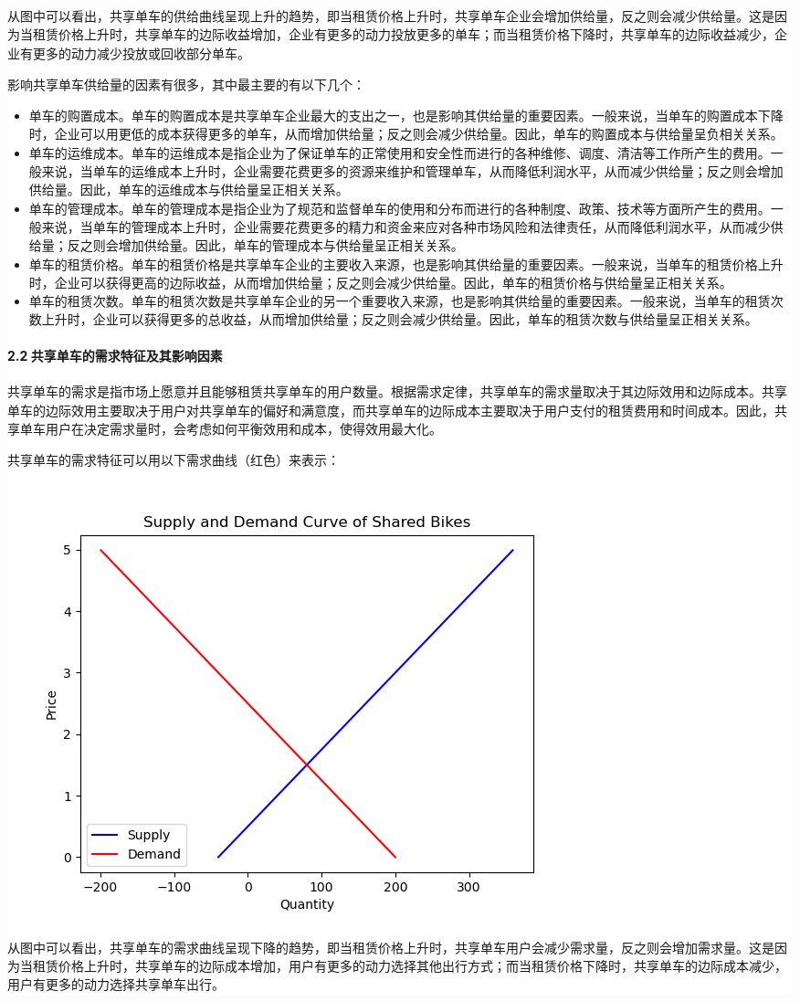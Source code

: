 从图中可以看出，共享单车的供给曲线呈现上升的趋势，即当租赁价格上升时，共享单车企业会增加供给量，反之则会减少供给量。这是因为当租赁价格上升时，共享单车的边际收益增加，企业有更多的动力投放更多的单车；而当租赁价格下降时，共享单车的边际收益减少，企业有更多的动力减少投放或回收部分单车。

影响共享单车供给量的因素有很多，其中最主要的有以下几个：

- 单车的购置成本。单车的购置成本是共享单车企业最大的支出之一，也是影响其供给量的重要因素。一般来说，当单车的购置成本下降时，企业可以用更低的成本获得更多的单车，从而增加供给量；反之则会减少供给量。因此，单车的购置成本与供给量呈负相关关系。
- 单车的运维成本。单车的运维成本是指企业为了保证单车的正常使用和安全性而进行的各种维修、调度、清洁等工作所产生的费用。一般来说，当单车的运维成本上升时，企业需要花费更多的资源来维护和管理单车，从而降低利润水平，从而减少供给量；反之则会增加供给量。因此，单车的运维成本与供给量呈正相关关系。
- 单车的管理成本。单车的管理成本是指企业为了规范和监督单车的使用和分布而进行的各种制度、政策、技术等方面所产生的费用。一般来说，当单车的管理成本上升时，企业需要花费更多的精力和资金来应对各种市场风险和法律责任，从而降低利润水平，从而减少供给量；反之则会增加供给量。因此，单车的管理成本与供给量呈正相关关系。
- 单车的租赁价格。单车的租赁价格是共享单车企业的主要收入来源，也是影响其供给量的重要因素。一般来说，当单车的租赁价格上升时，企业可以获得更高的边际收益，从而增加供给量；反之则会减少供给量。因此，单车的租赁价格与供给量呈正相关关系。
- 单车的租赁次数。单车的租赁次数是共享单车企业的另一个重要收入来源，也是影响其供给量的重要因素。一般来说，当单车的租赁次数上升时，企业可以获得更多的总收益，从而增加供给量；反之则会减少供给量。因此，单车的租赁次数与供给量呈正相关关系。

#### 2.2 共享单车的需求特征及其影响因素

共享单车的需求是指市场上愿意并且能够租赁共享单车的用户数量。根据需求定律，共享单车的需求量取决于其边际效用和边际成本。共享单车的边际效用主要取决于用户对共享单车的偏好和满意度，而共享单车的边际成本主要取决于用户支付的租赁费用和时间成本。因此，共享单车用户在决定需求量时，会考虑如何平衡效用和成本，使得效用最大化。

共享单车的需求特征可以用以下需求曲线（红色）来表示：



![](1.png)



从图中可以看出，共享单车的需求曲线呈现下降的趋势，即当租赁价格上升时，共享单车用户会减少需求量，反之则会增加需求量。这是因为当租赁价格上升时，共享单车的边际成本增加，用户有更多的动力选择其他出行方式；而当租赁价格下降时，共享单车的边际成本减少，用户有更多的动力选择共享单车出行。
